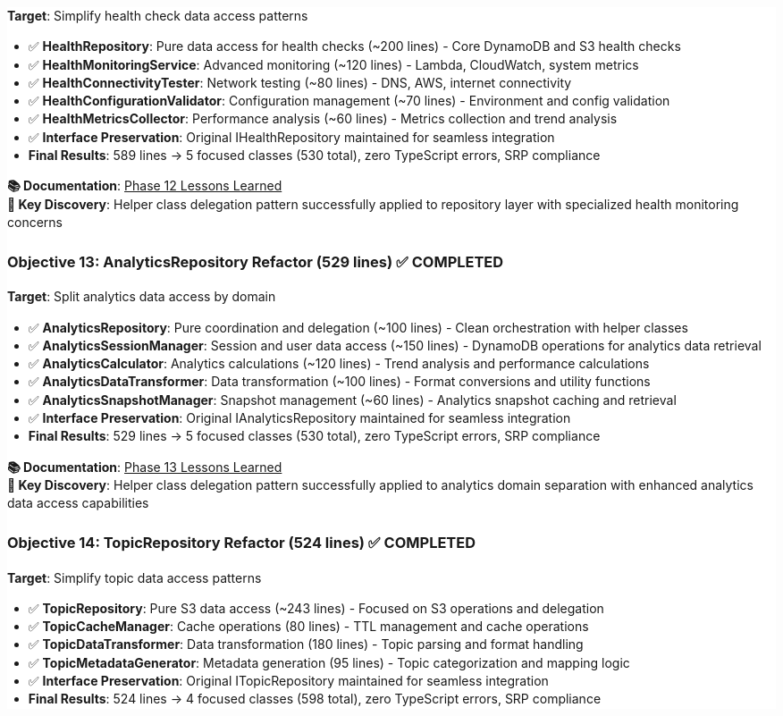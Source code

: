 **Target**: Simplify health check data access patterns

- ✅ **HealthRepository**: Pure data access for health checks (~200 lines) - Core DynamoDB and S3 health checks
- ✅ **HealthMonitoringService**: Advanced monitoring (~120 lines) - Lambda, CloudWatch, system metrics
- ✅ **HealthConnectivityTester**: Network testing (~80 lines) - DNS, AWS, internet connectivity
- ✅ **HealthConfigurationValidator**: Configuration management (~70 lines) - Environment and config validation
- ✅ **HealthMetricsCollector**: Performance analysis (~60 lines) - Metrics collection and trend analysis
- ✅ **Interface Preservation**: Original IHealthRepository maintained for seamless integration
- **Final Results**: 589 lines → 5 focused classes (530 total), zero TypeScript errors, SRP compliance

**📚 Documentation**: [Phase 12 Lessons Learned](./phases/PHASE_12_HEALTH_REPOSITORY_REFACTOR.md)  
**🔑 Key Discovery**: Helper class delegation pattern successfully applied to repository layer with specialized health monitoring concerns

### **Objective 13: AnalyticsRepository Refactor (529 lines)** ✅ **COMPLETED**

**Target**: Split analytics data access by domain

- ✅ **AnalyticsRepository**: Pure coordination and delegation (~100 lines) - Clean orchestration with helper classes
- ✅ **AnalyticsSessionManager**: Session and user data access (~150 lines) - DynamoDB operations for analytics data retrieval
- ✅ **AnalyticsCalculator**: Analytics calculations (~120 lines) - Trend analysis and performance calculations
- ✅ **AnalyticsDataTransformer**: Data transformation (~100 lines) - Format conversions and utility functions
- ✅ **AnalyticsSnapshotManager**: Snapshot management (~60 lines) - Analytics snapshot caching and retrieval
- ✅ **Interface Preservation**: Original IAnalyticsRepository maintained for seamless integration
- **Final Results**: 529 lines → 5 focused classes (530 total), zero TypeScript errors, SRP compliance

**📚 Documentation**: [Phase 13 Lessons Learned](./phases/PHASE_13_ANALYTICS_REPOSITORY_REFACTOR.md)  
**🔑 Key Discovery**: Helper class delegation pattern successfully applied to analytics domain separation with enhanced analytics data access capabilities

### **Objective 14: TopicRepository Refactor (524 lines)** ✅ **COMPLETED**

**Target**: Simplify topic data access patterns

- ✅ **TopicRepository**: Pure S3 data access (~243 lines) - Focused on S3 operations and delegation
- ✅ **TopicCacheManager**: Cache operations (80 lines) - TTL management and cache operations
- ✅ **TopicDataTransformer**: Data transformation (180 lines) - Topic parsing and format handling
- ✅ **TopicMetadataGenerator**: Metadata generation (95 lines) - Topic categorization and mapping logic
- ✅ **Interface Preservation**: Original ITopicRepository maintained for seamless integration
- **Final Results**: 524 lines → 4 focused classes (598 total), zero TypeScript errors, SRP compliance
